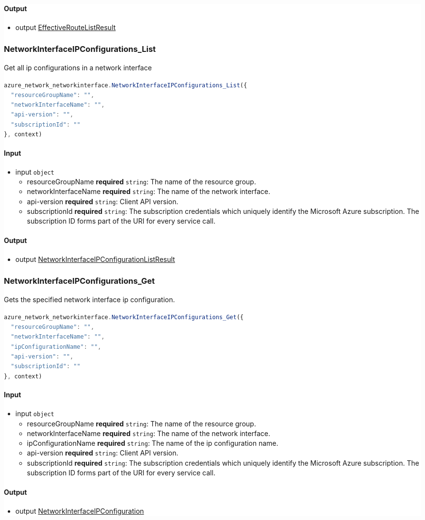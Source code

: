 #### Output
* output [EffectiveRouteListResult](#effectiveroutelistresult)

### NetworkInterfaceIPConfigurations_List
Get all ip configurations in a network interface


```js
azure_network_networkinterface.NetworkInterfaceIPConfigurations_List({
  "resourceGroupName": "",
  "networkInterfaceName": "",
  "api-version": "",
  "subscriptionId": ""
}, context)
```

#### Input
* input `object`
  * resourceGroupName **required** `string`: The name of the resource group.
  * networkInterfaceName **required** `string`: The name of the network interface.
  * api-version **required** `string`: Client API version.
  * subscriptionId **required** `string`: The subscription credentials which uniquely identify the Microsoft Azure subscription. The subscription ID forms part of the URI for every service call.

#### Output
* output [NetworkInterfaceIPConfigurationListResult](#networkinterfaceipconfigurationlistresult)

### NetworkInterfaceIPConfigurations_Get
Gets the specified network interface ip configuration.


```js
azure_network_networkinterface.NetworkInterfaceIPConfigurations_Get({
  "resourceGroupName": "",
  "networkInterfaceName": "",
  "ipConfigurationName": "",
  "api-version": "",
  "subscriptionId": ""
}, context)
```

#### Input
* input `object`
  * resourceGroupName **required** `string`: The name of the resource group.
  * networkInterfaceName **required** `string`: The name of the network interface.
  * ipConfigurationName **required** `string`: The name of the ip configuration name.
  * api-version **required** `string`: Client API version.
  * subscriptionId **required** `string`: The subscription credentials which uniquely identify the Microsoft Azure subscription. The subscription ID forms part of the URI for every service call.

#### Output
* output [NetworkInterfaceIPConfiguration](#networkinterfaceipconfiguration)
